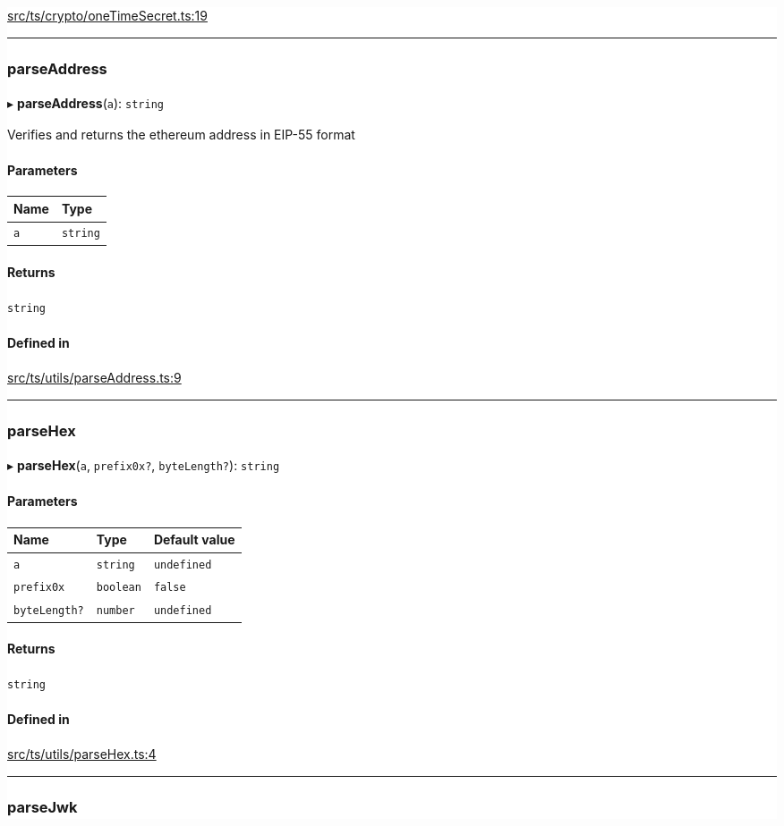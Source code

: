 [src/ts/crypto/oneTimeSecret.ts:19](https://gitlab.com/i3-market/code/wp3/t3.2/conflict-resolution/non-repudiation-library/-/blob/e8bd0b6/src/ts/crypto/oneTimeSecret.ts#L19)

___

### parseAddress

▸ **parseAddress**(`a`): `string`

Verifies and returns the ethereum address in EIP-55 format

#### Parameters

| Name | Type |
| :------ | :------ |
| `a` | `string` |

#### Returns

`string`

#### Defined in

[src/ts/utils/parseAddress.ts:9](https://gitlab.com/i3-market/code/wp3/t3.2/conflict-resolution/non-repudiation-library/-/blob/e8bd0b6/src/ts/utils/parseAddress.ts#L9)

___

### parseHex

▸ **parseHex**(`a`, `prefix0x?`, `byteLength?`): `string`

#### Parameters

| Name | Type | Default value |
| :------ | :------ | :------ |
| `a` | `string` | `undefined` |
| `prefix0x` | `boolean` | `false` |
| `byteLength?` | `number` | `undefined` |

#### Returns

`string`

#### Defined in

[src/ts/utils/parseHex.ts:4](https://gitlab.com/i3-market/code/wp3/t3.2/conflict-resolution/non-repudiation-library/-/blob/e8bd0b6/src/ts/utils/parseHex.ts#L4)

___

### parseJwk
